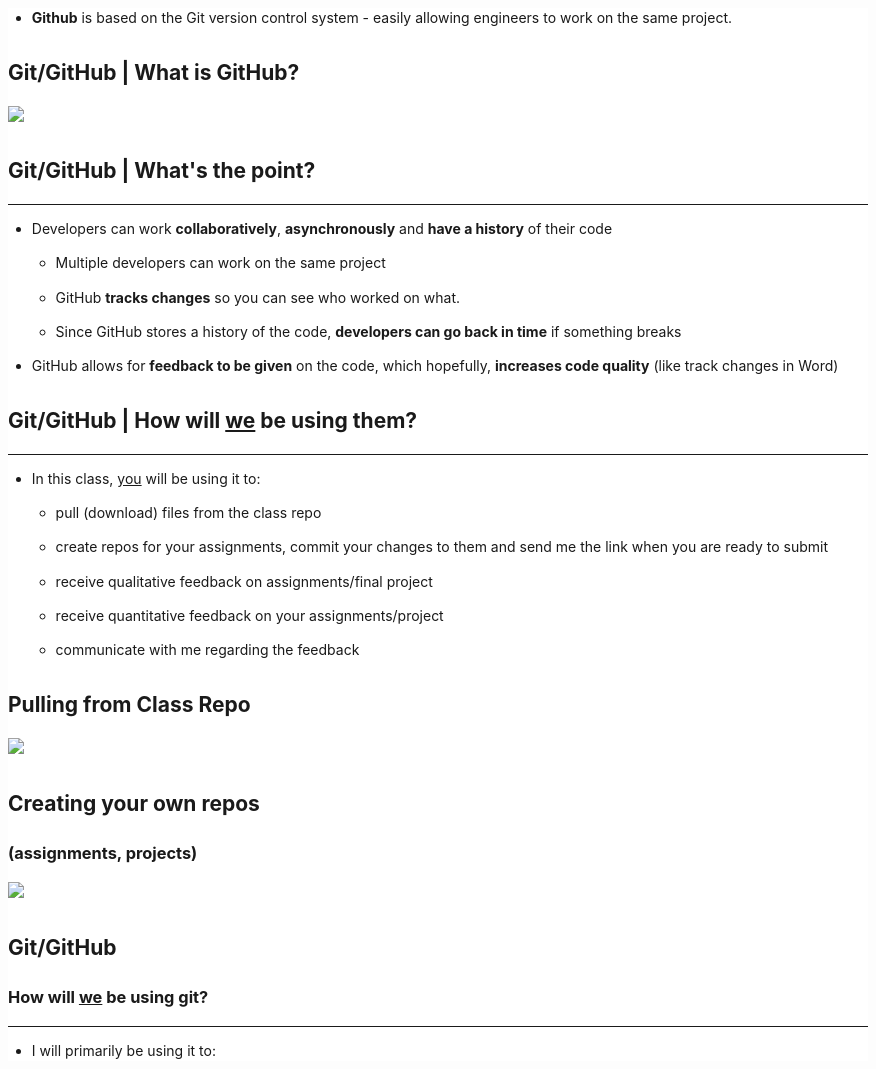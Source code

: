 * **Github** is based on the Git version control system - easily allowing engineers to work on the same project.


## Git/GitHub | What is GitHub?

![](../img/extra/orientation/zero/simple.png)


## Git/GitHub | What's the point?
---
-  Developers can work **collaboratively**, **asynchronously** and **have a history** of their code

   - Multiple developers can work on the same project

   - GitHub **tracks changes** so you can see who worked on what.

   - Since GitHub stores a history of the code, **developers can go back in time** if something breaks
-  GitHub allows for **feedback to be given** on the code, which hopefully, **increases code quality** (like track changes in Word)


## Git/GitHub | How will  <u>we</u> be using them?
---
*   In this class, <u>you</u> will be using it to:

    *   pull (download) files from the class repo

    *   create repos for your assignments, commit your changes to them and send me the link when you are ready to submit
    *   receive qualitative feedback on assignments/final project

    *   receive quantitative feedback on your assignments/project

    *   communicate with me regarding the feedback


## Pulling from Class Repo
![](../img/extra/orientation/zero/git_in_class.png)


## Creating your own repos
### (assignments, projects)

![](../img/extra/orientation/zero/git_general_diagram.png)


## Git/GitHub
### How will  <u>we</u> be using git?
---
*   I will primarily be using it to:

